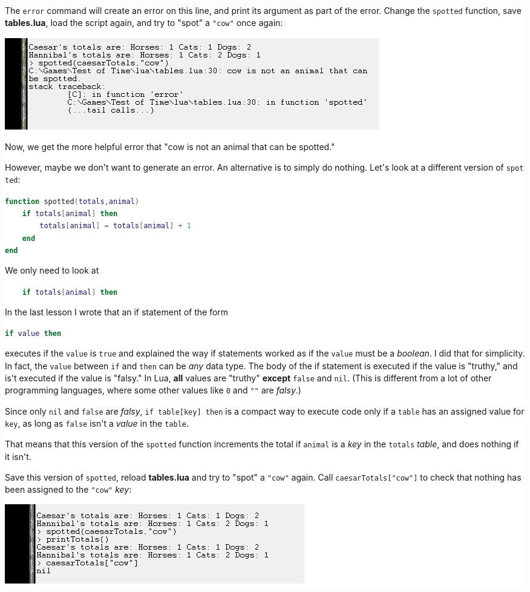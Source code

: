 The `error` command will create an error on this line, and print its argument as part of the error.  Change the `spotted` function, save **tables.lua**, load the script again, and try to "spot" a `"cow"` once again:

![custom error](05_lesson_images/custom-error.png)

Now, we get the more helpful error that "cow is not an animal that can be spotted."

However, maybe we don't want to generate an error.  An alternative is to simply do nothing.  Let's look at a different version of `spotted`:

```lua
function spotted(totals,animal)
    if totals[animal] then
        totals[animal] = totals[animal] + 1
    end
end
```
We only need to look at 
```lua
    if totals[animal] then
```
In the last lesson I wrote that an if statement of the form
```lua
if value then
```
executes if the `value` is `true` and explained the way if statements worked as if the `value` must be a _boolean_.  I did that for simplicity.  In fact, the `value` between `if` and `then` can be _any_ data type.  The body of the if statement is executed if the value is "truthy," and is't executed if the value is "falsy."  In Lua, **all** values are "truthy" **except** `false` and `nil`.  (This is different from a lot of other programming languages, where some other values like `0` and `""` are _falsy_.)

Since only `nil` and `false` are _falsy_, `if table[key] then` is a compact way to execute code only if a `table` has an assigned value for `key`, as long as `false` isn't a _value_ in the `table`.

That means that this version of the `spotted` function increments the total if `animal` is a _key_ in the `totals` _table_, and does nothing if it isn't.

Save this version of `spotted`, reload **tables.lua** and try to "spot" a `"cow"` again.  Call `caesarTotals["cow"]` to check that nothing has been assigned to the `"cow"` _key_:

![ignore cow version](05_lesson_images/ignore-cow.png)

